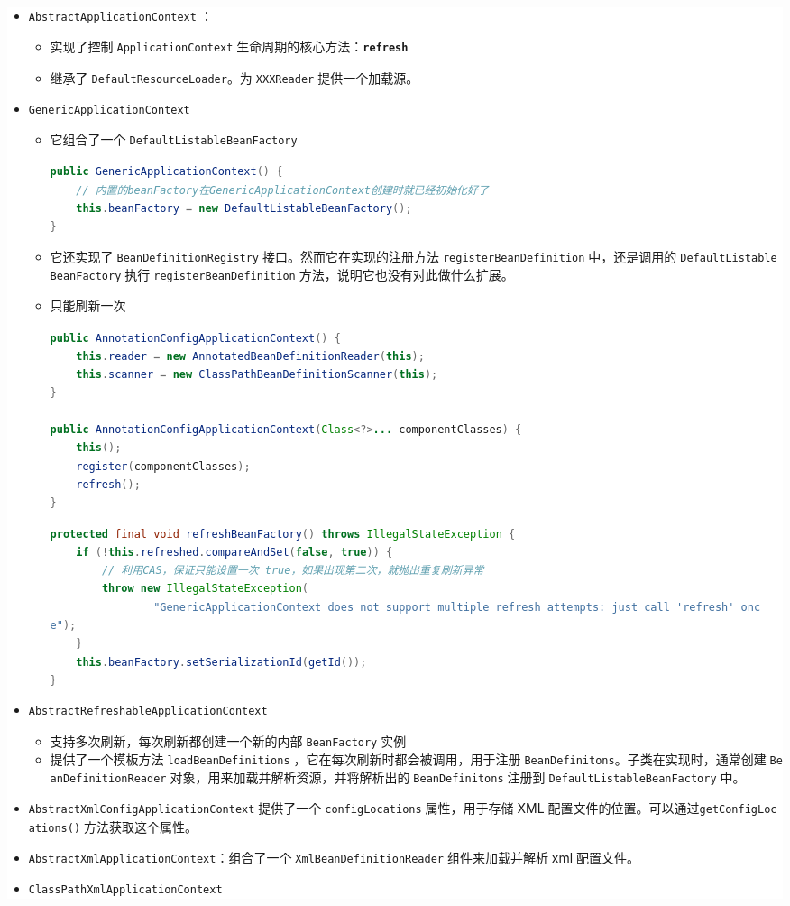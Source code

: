 - `AbstractApplicationContext` ：

  - 实现了控制 `ApplicationContext` 生命周期的核心方法：**`refresh`**

  - 继承了 `DefaultResourceLoader`。为 `XXXReader` 提供一个加载源。

- `GenericApplicationContext`

  - 它组合了一个 `DefaultListableBeanFactory`

    ~~~java
    public GenericApplicationContext() {
        // 内置的beanFactory在GenericApplicationContext创建时就已经初始化好了
        this.beanFactory = new DefaultListableBeanFactory();
    }
    ~~~

  - 它还实现了 `BeanDefinitionRegistry` 接口。然而它在实现的注册方法 `registerBeanDefinition` 中，还是调用的 `DefaultListableBeanFactory` 执行 `registerBeanDefinition` 方法，说明它也没有对此做什么扩展。

  - 只能刷新一次

    ~~~java
    public AnnotationConfigApplicationContext() {
        this.reader = new AnnotatedBeanDefinitionReader(this);
        this.scanner = new ClassPathBeanDefinitionScanner(this);
    }
    
    public AnnotationConfigApplicationContext(Class<?>... componentClasses) {
        this();
        register(componentClasses);
        refresh();
    }
    ~~~

    ~~~java
    protected final void refreshBeanFactory() throws IllegalStateException {
        if (!this.refreshed.compareAndSet(false, true)) {
            // 利用CAS，保证只能设置一次 true，如果出现第二次，就抛出重复刷新异常
            throw new IllegalStateException(
                    "GenericApplicationContext does not support multiple refresh attempts: just call 'refresh' once");
        }
        this.beanFactory.setSerializationId(getId());
    }
    ~~~

- `AbstractRefreshableApplicationContext`

  - 支持多次刷新，每次刷新都创建一个新的内部 `BeanFactory` 实例
  - 提供了一个模板方法 `loadBeanDefinitions` ，它在每次刷新时都会被调用，用于注册 `BeanDefinitons`。子类在实现时，通常创建 `BeanDefinitionReader` 对象，用来加载并解析资源，并将解析出的 `BeanDefinitons` 注册到  `DefaultListableBeanFactory` 中。

- `AbstractXmlConfigApplicationContext` 提供了一个 `configLocations` 属性，用于存储 XML 配置文件的位置。可以通过`getConfigLocations()` 方法获取这个属性。

- `AbstractXmlApplicationContext`：组合了一个 `XmlBeanDefinitionReader` 组件来加载并解析 xml 配置文件。

- `ClassPathXmlApplicationContext`
